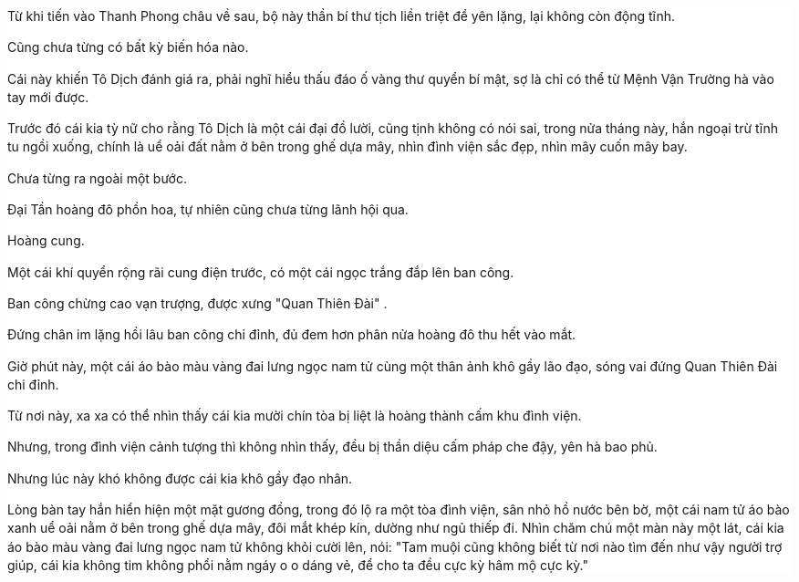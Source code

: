 Từ khi tiến vào Thanh Phong châu về sau, bộ này thần bí thư tịch liền triệt để yên lặng, lại không còn động tĩnh.

Cũng chưa từng có bất kỳ biến hóa nào.

Cái này khiến Tô Dịch đánh giá ra, phải nghĩ hiểu thấu đáo ố vàng thư quyển bí mật, sợ là chỉ có thể từ Mệnh Vận Trường hà vào tay mới được.

Trước đó cái kia tỳ nữ cho rằng Tô Dịch là một cái đại đồ lười, cũng tịnh không có nói sai, trong nửa tháng này, hắn ngoại trừ tĩnh tu ngồi xuống, chính là uể oải đất nằm ở bên trong ghế dựa mây, nhìn đình viện sắc đẹp, nhìn mây cuốn mây bay.

Chưa từng ra ngoài một bước.

Đại Tần hoàng đô phồn hoa, tự nhiên cũng chưa từng lãnh hội qua.

Hoàng cung.

Một cái khí quyển rộng rãi cung điện trước, có một cái ngọc trắng đắp lên ban công.

Ban công chừng cao vạn trượng, được xưng "Quan Thiên Đài" .

Đứng chân im lặng hồi lâu ban công chi đỉnh, đủ đem hơn phân nửa hoàng đô thu hết vào mắt.

Giờ phút này, một cái áo bào màu vàng đai lưng ngọc nam tử cùng một thân ảnh khô gầy lão đạo, sóng vai đứng Quan Thiên Đài chi đỉnh.

Từ nơi này, xa xa có thể nhìn thấy cái kia mười chín tòa bị liệt là hoàng thành cấm khu đình viện.

Nhưng, trong đình viện cảnh tượng thì không nhìn thấy, đều bị thần diệu cấm pháp che đậy, yên hà bao phủ.

Nhưng lúc này khó không được cái kia khô gầy đạo nhân.

Lòng bàn tay hắn hiển hiện một mặt gương đồng, trong đó lộ ra một tòa đình viện, sân nhỏ hồ nước bên bờ, một cái nam tử áo bào xanh uể oải nằm ở bên trong ghế dựa mây, đôi mắt khép kín, dường như ngủ thiếp đi. Nhìn chăm chú một màn này một lát, cái kia áo bào màu vàng đai lưng ngọc nam tử không khỏi cười lên, nói: "Tam muội cũng không biết từ nơi nào tìm đến như vậy người trợ giúp, cái kia không tim không phổi nằm ngáy o o dáng vẻ, để cho ta đều cực kỳ hâm mộ cực kỳ."




